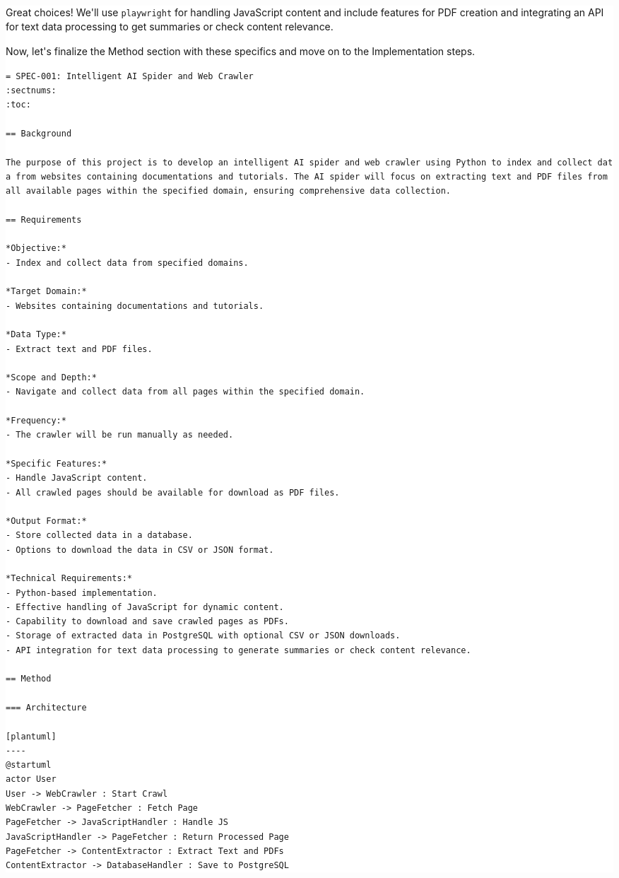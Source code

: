 Great choices! We'll use `playwright` for handling JavaScript content and include features for PDF creation and integrating an API for text data processing to get summaries or check content relevance.

Now, let's finalize the Method section with these specifics and move on to the Implementation steps.

```asciidoc
= SPEC-001: Intelligent AI Spider and Web Crawler
:sectnums:
:toc:

== Background

The purpose of this project is to develop an intelligent AI spider and web crawler using Python to index and collect data from websites containing documentations and tutorials. The AI spider will focus on extracting text and PDF files from all available pages within the specified domain, ensuring comprehensive data collection.

== Requirements

*Objective:*
- Index and collect data from specified domains.

*Target Domain:*
- Websites containing documentations and tutorials.

*Data Type:*
- Extract text and PDF files.

*Scope and Depth:*
- Navigate and collect data from all pages within the specified domain.

*Frequency:*
- The crawler will be run manually as needed.

*Specific Features:*
- Handle JavaScript content.
- All crawled pages should be available for download as PDF files.

*Output Format:*
- Store collected data in a database.
- Options to download the data in CSV or JSON format.

*Technical Requirements:*
- Python-based implementation.
- Effective handling of JavaScript for dynamic content.
- Capability to download and save crawled pages as PDFs.
- Storage of extracted data in PostgreSQL with optional CSV or JSON downloads.
- API integration for text data processing to generate summaries or check content relevance.

== Method

=== Architecture

[plantuml]
----
@startuml
actor User
User -> WebCrawler : Start Crawl
WebCrawler -> PageFetcher : Fetch Page
PageFetcher -> JavaScriptHandler : Handle JS
JavaScriptHandler -> PageFetcher : Return Processed Page
PageFetcher -> ContentExtractor : Extract Text and PDFs
ContentExtractor -> DatabaseHandler : Save to PostgreSQL
```